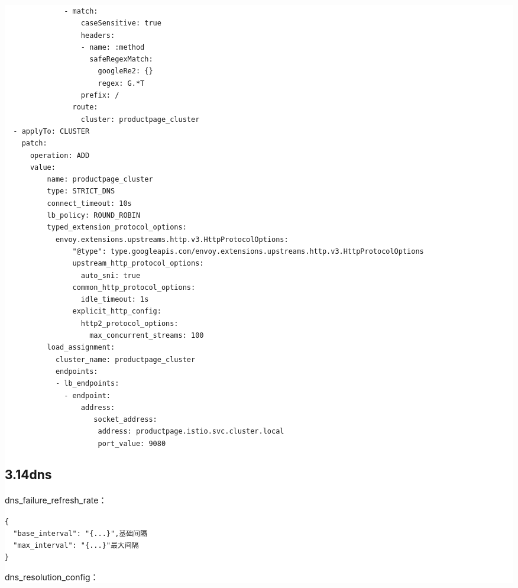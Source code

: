 ```
              - match:
                  caseSensitive: true
                  headers:
                  - name: :method
                    safeRegexMatch:
                      googleRe2: {}
                      regex: G.*T
                  prefix: /
                route:
                  cluster: productpage_cluster
  - applyTo: CLUSTER
    patch:
      operation: ADD
      value:
          name: productpage_cluster
          type: STRICT_DNS
          connect_timeout: 10s
          lb_policy: ROUND_ROBIN
          typed_extension_protocol_options: 
            envoy.extensions.upstreams.http.v3.HttpProtocolOptions:
                "@type": type.googleapis.com/envoy.extensions.upstreams.http.v3.HttpProtocolOptions
                upstream_http_protocol_options:
                  auto_sni: true
                common_http_protocol_options:
                  idle_timeout: 1s
                explicit_http_config:
                  http2_protocol_options:
                    max_concurrent_streams: 100
          load_assignment:
            cluster_name: productpage_cluster
            endpoints:
            - lb_endpoints:
              - endpoint:
                  address:
                     socket_address:
                      address: productpage.istio.svc.cluster.local
                      port_value: 9080
```

## 3.14dns

dns_failure_refresh_rate：

```
{
  "base_interval": "{...}",基础间隔
  "max_interval": "{...}"最大间隔
}
```

dns_resolution_config：
